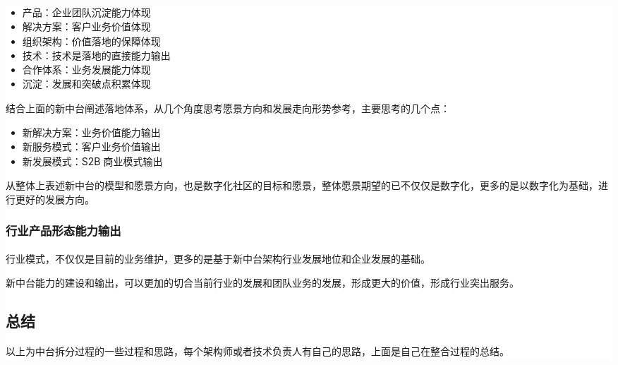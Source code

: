 - 产品：企业团队沉淀能力体现
- 解决方案：客户业务价值体现
- 组织架构：价值落地的保障体现
- 技术：技术是落地的直接能力输出
- 合作体系：业务发展能力体现
- 沉淀：发展和突破点积累体现

结合上面的新中台阐述落地体系，从几个角度思考愿景方向和发展走向形势参考，主要思考的几个点：

- 新解决方案：业务价值能力输出
- 新服务模式：客户业务价值输出
- 新发展模式：S2B 商业模式输出

从整体上表述新中台的模型和愿景方向，也是数字化社区的目标和愿景，整体愿景期望的已不仅仅是数字化，更多的是以数字化为基础，进行更好的发展方向。

### 行业产品形态能力输出
行业模式，不仅仅是目前的业务维护，更多的是基于新中台架构行业发展地位和企业发展的基础。

新中台能力的建设和输出，可以更加的切合当前行业的发展和团队业务的发展，形成更大的价值，形成行业突出服务。

## 总结
以上为中台拆分过程的一些过程和思路，每个架构师或者技术负责人有自己的思路，上面是自己在整合过程的总结。
